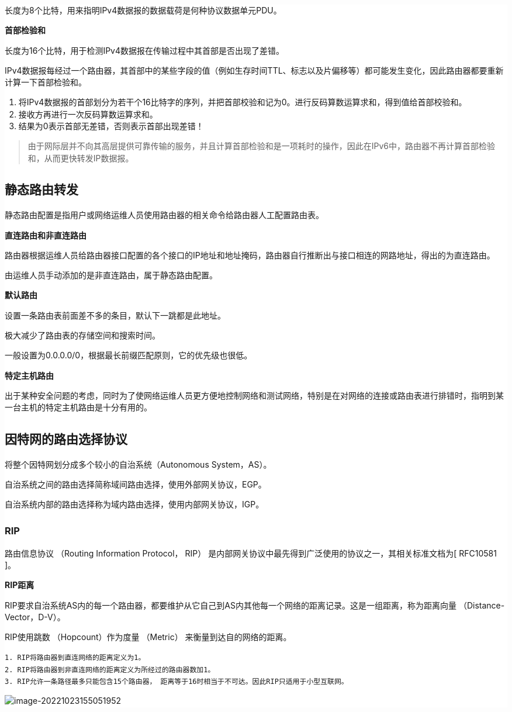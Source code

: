长度为8个比特，用来指明IPv4数据报的数据载荷是何种协议数据单元PDU。

**首部检验和**

长度为16个比特，用于检测IPv4数据报在传输过程中其首部是否出现了差错。

IPv4数据报每经过一个路由器，其首部中的某些字段的值（例如生存时间TTL、标志以及片偏移等）都可能发生变化，因此路由器都要重新计算一下首部检验和。

1. 将IPv4数据报的首部划分为若干个16比特字的序列，并把首部校验和记为0。进行反码算数运算求和，得到值给首部校验和。
2. 接收方再进行一次反码算数运算求和。
3. 结果为0表示首部无差错，否则表示首部出现差错！

> 由于网际层并不向其高层提供可靠传输的服务，并且计算首部检验和是一项耗时的操作，因此在IPv6中，路由器不再计算首部检验和，从而更快转发IP数据报。

## 静态路由转发

静态路由配置是指用户或网络运维人员使用路由器的相关命令给路由器人工配置路由表。

**直连路由和非直连路由**

路由器根据运维人员给路由器接口配置的各个接口的IP地址和地址掩码，路由器自行推断出与接口相连的网路地址，得出的为直连路由。

由运维人员手动添加的是非直连路由，属于静态路由配置。

**默认路由**

设置一条路由表前面差不多的条目，默认下一跳都是此地址。

极大减少了路由表的存储空间和搜索时间。

一般设置为0.0.0.0/0，根据最长前缀匹配原则，它的优先级也很低。

**特定主机路由**

出于某种安全问题的考虑，同时为了使网络运维人员更方便地控制网络和测试网络，特别是在对网络的连接或路由表进行排错时，指明到某一台主机的特定主机路由是十分有用的。

## 因特网的路由选择协议

将整个因特网划分成多个较小的自治系统（Autonomous System，AS）。

自治系统之间的路由选择简称域间路由选择，使用外部网关协议，EGP。

自治系统内部的路由选择称为域内路由选择，使用内部网关协议，IGP。

### RIP

路由信息协议 （Routing Information Protocol， RIP） 是内部网关协议中最先得到广泛使用的协议之一，其相关标准文档为[ RFC10581 ]。

**RIP距离**

RIP要求自治系统AS内的每一个路由器，都要维护从它自己到AS内其他每一个网络的距离记录。这是一组距离，称为距离向量 （Distance-Vector，D-V）。

RIP使用跳数 （Hopcount）作为度量 （Metric） 来衡量到达自的网络的距离。

	1. RIP将路由器到直连网络的距离定义为1。
	2. RIP将路由器到非直连网络的距离定义为所经过的路由器数加1。
	3. RIP允许一条路径最多只能包含15个路由器， 距离等于16时相当于不可达。因此RIP只适用于小型互联网。

![image-20221023155051952](http://pic.shixiaocaia.fun/202210231551307.png)
